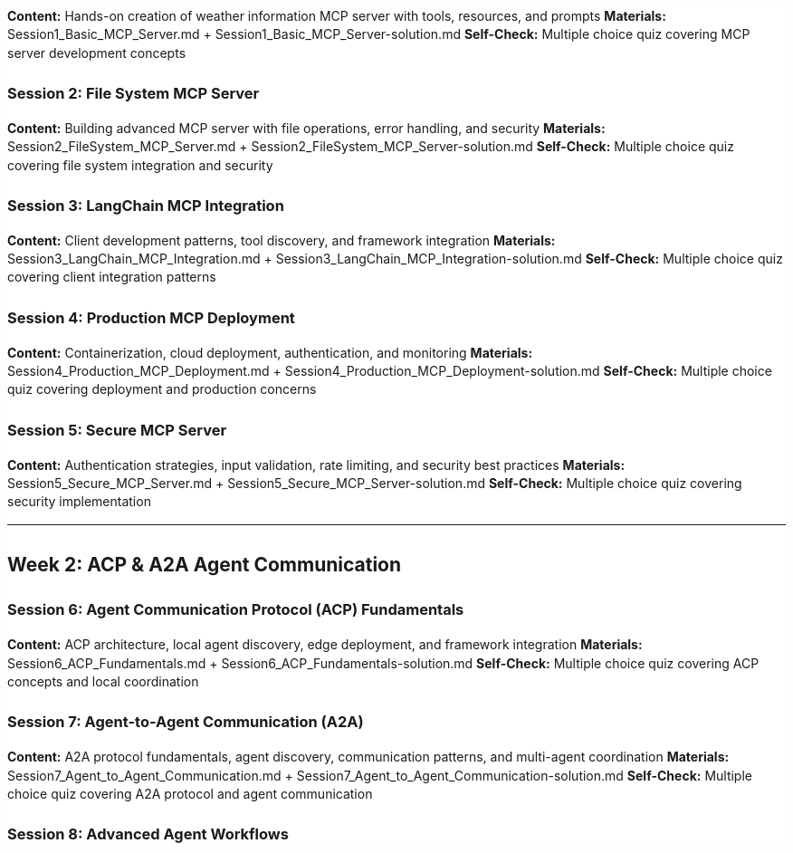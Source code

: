 **Content:** Hands-on creation of weather information MCP server with tools, resources, and prompts
**Materials:** Session1_Basic_MCP_Server.md + Session1_Basic_MCP_Server-solution.md
**Self-Check:** Multiple choice quiz covering MCP server development concepts

### **Session 2: File System MCP Server**

**Content:** Building advanced MCP server with file operations, error handling, and security
**Materials:** Session2_FileSystem_MCP_Server.md + Session2_FileSystem_MCP_Server-solution.md
**Self-Check:** Multiple choice quiz covering file system integration and security

### **Session 3: LangChain MCP Integration**

**Content:** Client development patterns, tool discovery, and framework integration
**Materials:** Session3_LangChain_MCP_Integration.md + Session3_LangChain_MCP_Integration-solution.md
**Self-Check:** Multiple choice quiz covering client integration patterns

### **Session 4: Production MCP Deployment**

**Content:** Containerization, cloud deployment, authentication, and monitoring
**Materials:** Session4_Production_MCP_Deployment.md + Session4_Production_MCP_Deployment-solution.md
**Self-Check:** Multiple choice quiz covering deployment and production concerns

### **Session 5: Secure MCP Server**

**Content:** Authentication strategies, input validation, rate limiting, and security best practices
**Materials:** Session5_Secure_MCP_Server.md + Session5_Secure_MCP_Server-solution.md
**Self-Check:** Multiple choice quiz covering security implementation

---

## **Week 2: ACP & A2A Agent Communication**

### **Session 6: Agent Communication Protocol (ACP) Fundamentals**

**Content:** ACP architecture, local agent discovery, edge deployment, and framework integration
**Materials:** Session6_ACP_Fundamentals.md + Session6_ACP_Fundamentals-solution.md
**Self-Check:** Multiple choice quiz covering ACP concepts and local coordination

### **Session 7: Agent-to-Agent Communication (A2A)**

**Content:** A2A protocol fundamentals, agent discovery, communication patterns, and multi-agent coordination
**Materials:** Session7_Agent_to_Agent_Communication.md + Session7_Agent_to_Agent_Communication-solution.md
**Self-Check:** Multiple choice quiz covering A2A protocol and agent communication

### **Session 8: Advanced Agent Workflows**
